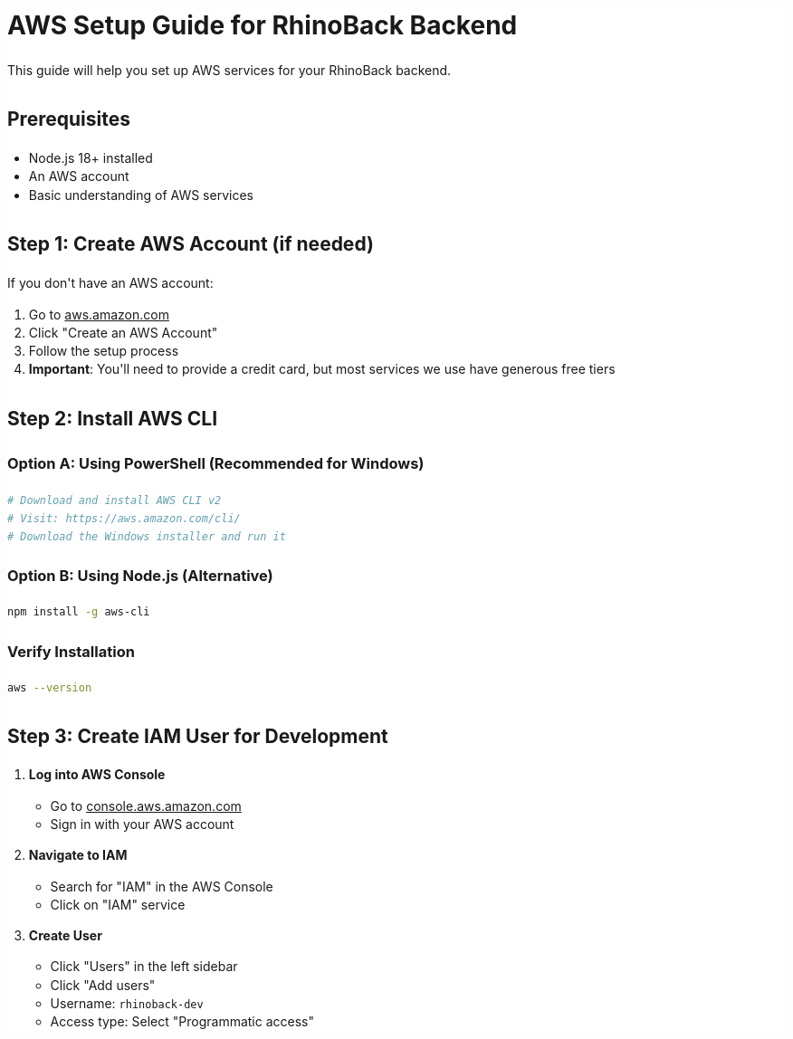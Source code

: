 # AWS Setup Guide for RhinoBack Backend

This guide will help you set up AWS services for your RhinoBack backend.

## Prerequisites

- Node.js 18+ installed
- An AWS account
- Basic understanding of AWS services

## Step 1: Create AWS Account (if needed)

If you don't have an AWS account:
1. Go to [aws.amazon.com](https://aws.amazon.com)
2. Click "Create an AWS Account"
3. Follow the setup process
4. **Important**: You'll need to provide a credit card, but most services we use have generous free tiers

## Step 2: Install AWS CLI

### Option A: Using PowerShell (Recommended for Windows)
```powershell
# Download and install AWS CLI v2
# Visit: https://aws.amazon.com/cli/
# Download the Windows installer and run it
```

### Option B: Using Node.js (Alternative)
```bash
npm install -g aws-cli
```

### Verify Installation
```bash
aws --version
```

## Step 3: Create IAM User for Development

1. **Log into AWS Console**
   - Go to [console.aws.amazon.com](https://console.aws.amazon.com)
   - Sign in with your AWS account

2. **Navigate to IAM**
   - Search for "IAM" in the AWS Console
   - Click on "IAM" service

3. **Create User**
   - Click "Users" in the left sidebar
   - Click "Add users"
   - Username: `rhinoback-dev`
   - Access type: Select "Programmatic access"
